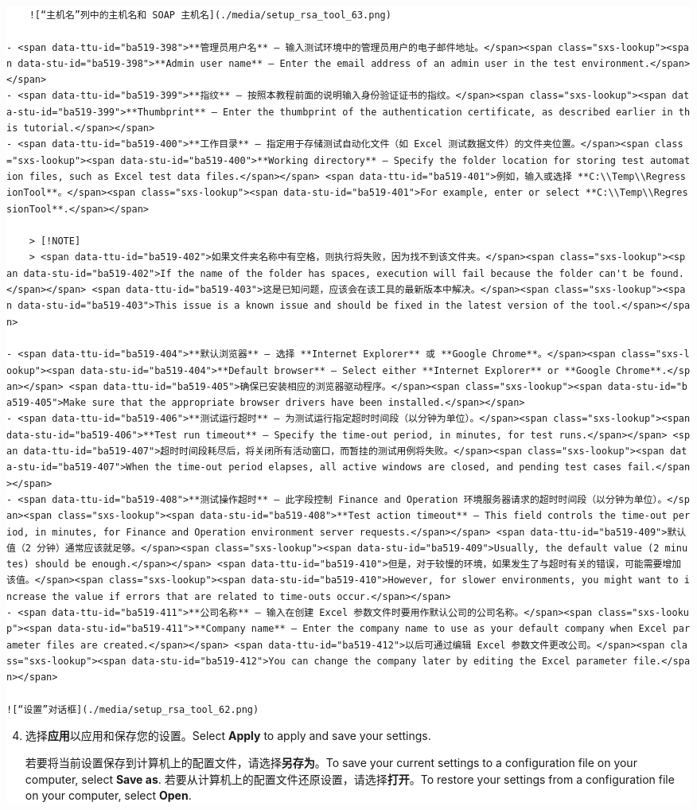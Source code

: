         ![“主机名”列中的主机名和 SOAP 主机名](./media/setup_rsa_tool_63.png)

    - <span data-ttu-id="ba519-398">**管理员用户名** – 输入测试环境中的管理员用户的电子邮件地址。</span><span class="sxs-lookup"><span data-stu-id="ba519-398">**Admin user name** – Enter the email address of an admin user in the test environment.</span></span>
    - <span data-ttu-id="ba519-399">**指纹** – 按照本教程前面的说明输入身份验证证书的指纹。</span><span class="sxs-lookup"><span data-stu-id="ba519-399">**Thumbprint** – Enter the thumbprint of the authentication certificate, as described earlier in this tutorial.</span></span>
    - <span data-ttu-id="ba519-400">**工作目录** – 指定用于存储测试自动化文件（如 Excel 测试数据文件）的文件夹位置。</span><span class="sxs-lookup"><span data-stu-id="ba519-400">**Working directory** – Specify the folder location for storing test automation files, such as Excel test data files.</span></span> <span data-ttu-id="ba519-401">例如，输入或选择 **C:\\Temp\\RegressionTool**。</span><span class="sxs-lookup"><span data-stu-id="ba519-401">For example, enter or select **C:\\Temp\\RegressionTool**.</span></span>

        > [!NOTE]
        > <span data-ttu-id="ba519-402">如果文件夹名称中有空格，则执行将失败，因为找不到该文件夹。</span><span class="sxs-lookup"><span data-stu-id="ba519-402">If the name of the folder has spaces, execution will fail because the folder can't be found.</span></span> <span data-ttu-id="ba519-403">这是已知问题，应该会在该工具的最新版本中解决。</span><span class="sxs-lookup"><span data-stu-id="ba519-403">This issue is a known issue and should be fixed in the latest version of the tool.</span></span>

    - <span data-ttu-id="ba519-404">**默认浏览器** – 选择 **Internet Explorer** 或 **Google Chrome**。</span><span class="sxs-lookup"><span data-stu-id="ba519-404">**Default browser** – Select either **Internet Explorer** or **Google Chrome**.</span></span> <span data-ttu-id="ba519-405">确保已安装相应的浏览器驱动程序。</span><span class="sxs-lookup"><span data-stu-id="ba519-405">Make sure that the appropriate browser drivers have been installed.</span></span>
    - <span data-ttu-id="ba519-406">**测试运行超时** – 为测试运行指定超时时间段（以分钟为单位）。</span><span class="sxs-lookup"><span data-stu-id="ba519-406">**Test run timeout** – Specify the time-out period, in minutes, for test runs.</span></span> <span data-ttu-id="ba519-407">超时时间段耗尽后，将关闭所有活动窗口，而暂挂的测试用例将失败。</span><span class="sxs-lookup"><span data-stu-id="ba519-407">When the time-out period elapses, all active windows are closed, and pending test cases fail.</span></span>
    - <span data-ttu-id="ba519-408">**测试操作超时** – 此字段控制 Finance and Operation 环境服务器请求的超时时间段（以分钟为单位）。</span><span class="sxs-lookup"><span data-stu-id="ba519-408">**Test action timeout** – This field controls the time-out period, in minutes, for Finance and Operation environment server requests.</span></span> <span data-ttu-id="ba519-409">默认值（2 分钟）通常应该就足够。</span><span class="sxs-lookup"><span data-stu-id="ba519-409">Usually, the default value (2 minutes) should be enough.</span></span> <span data-ttu-id="ba519-410">但是，对于较慢的环境，如果发生了与超时有关的错误，可能需要增加该值。</span><span class="sxs-lookup"><span data-stu-id="ba519-410">However, for slower environments, you might want to increase the value if errors that are related to time-outs occur.</span></span>
    - <span data-ttu-id="ba519-411">**公司名称** – 输入在创建 Excel 参数文件时要用作默认公司的公司名称。</span><span class="sxs-lookup"><span data-stu-id="ba519-411">**Company name** – Enter the company name to use as your default company when Excel parameter files are created.</span></span> <span data-ttu-id="ba519-412">以后可通过编辑 Excel 参数文件更改公司。</span><span class="sxs-lookup"><span data-stu-id="ba519-412">You can change the company later by editing the Excel parameter file.</span></span>

    ![“设置”对话框](./media/setup_rsa_tool_62.png)

4. <span data-ttu-id="ba519-414">选择**应用**以应用和保存您的设置。</span><span class="sxs-lookup"><span data-stu-id="ba519-414">Select **Apply** to apply and save your settings.</span></span>

    <span data-ttu-id="ba519-415">若要将当前设置保存到计算机上的配置文件，请选择**另存为**。</span><span class="sxs-lookup"><span data-stu-id="ba519-415">To save your current settings to a configuration file on your computer, select **Save as**.</span></span> <span data-ttu-id="ba519-416">若要从计算机上的配置文件还原设置，请选择**打开**。</span><span class="sxs-lookup"><span data-stu-id="ba519-416">To restore your settings from a configuration file on your computer, select **Open**.</span></span>
